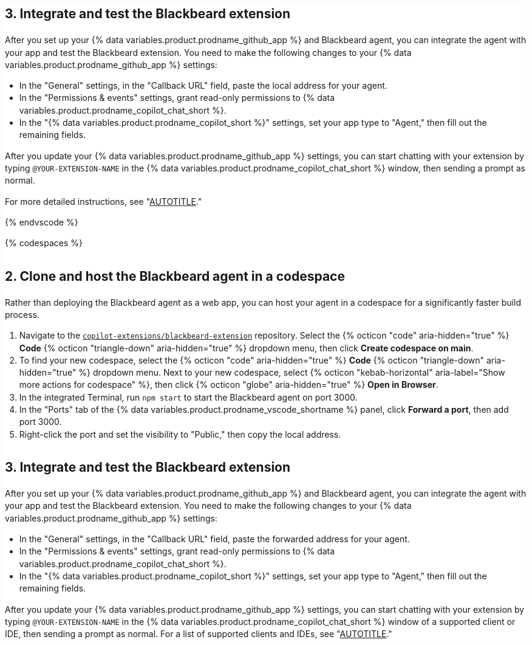 ## 3. Integrate and test the Blackbeard extension

After you set up your {% data variables.product.prodname_github_app %} and Blackbeard agent, you can integrate the agent with your app and test the Blackbeard extension. You need to make the following changes to your {% data variables.product.prodname_github_app %} settings:
* In the "General" settings, in the "Callback URL" field, paste the local address for your agent.
* In the "Permissions & events" settings, grant read-only permissions to {% data variables.product.prodname_copilot_chat_short %}.
* In the "{% data variables.product.prodname_copilot_short %}" settings, set your app type to "Agent," then fill out the remaining fields.

After you update your {% data variables.product.prodname_github_app %} settings, you can start chatting with your extension by typing `@YOUR-EXTENSION-NAME` in the {% data variables.product.prodname_copilot_chat_short %} window, then sending a prompt as normal.

For more detailed instructions, see "[AUTOTITLE](/copilot/building-copilot-extensions/creating-a-copilot-extension/configuring-your-github-app-for-your-copilot-agent#configuring-your-github-app)."

{% endvscode %}

{% codespaces %}

## 2. Clone and host the Blackbeard agent in a codespace

Rather than deploying the Blackbeard agent as a web app, you can host your agent in a codespace for a significantly faster build process.

1. Navigate to the [`copilot-extensions/blackbeard-extension`](https://github.com/copilot-extensions/blackbeard-extension) repository. Select the {% octicon "code" aria-hidden="true" %} **Code** {% octicon "triangle-down" aria-hidden="true" %} dropdown menu, then click **Create codespace on main**.
1. To find your new codespace, select the {% octicon "code" aria-hidden="true" %} **Code** {% octicon "triangle-down" aria-hidden="true" %} dropdown menu. Next to your new codespace, select {% octicon "kebab-horizontal" aria-label="Show more actions for codespace" %}, then click {% octicon "globe" aria-hidden="true" %} **Open in Browser**.
1. In the integrated Terminal, run `npm start` to start the Blackbeard agent on port 3000.
1. In the "Ports" tab of the {% data variables.product.prodname_vscode_shortname %} panel, click **Forward a port**, then add port 3000.
1. Right-click the port and set the visibility to "Public," then copy the local address.

## 3. Integrate and test the Blackbeard extension

After you set up your {% data variables.product.prodname_github_app %} and Blackbeard agent, you can integrate the agent with your app and test the Blackbeard extension. You need to make the following changes to your {% data variables.product.prodname_github_app %} settings:
* In the "General" settings, in the "Callback URL" field, paste the forwarded address for your agent.
* In the "Permissions & events" settings, grant read-only permissions to {% data variables.product.prodname_copilot_chat_short %}.
* In the "{% data variables.product.prodname_copilot_short %}" settings, set your app type to "Agent," then fill out the remaining fields.

After you update your {% data variables.product.prodname_github_app %} settings, you can start chatting with your extension by typing `@YOUR-EXTENSION-NAME` in the {% data variables.product.prodname_copilot_chat_short %} window of a supported client or IDE, then sending a prompt as normal. For a list of supported clients and IDEs, see "[AUTOTITLE](/copilot/building-copilot-extensions/about-building-copilot-extensions#supported-clients-and-ides)."
